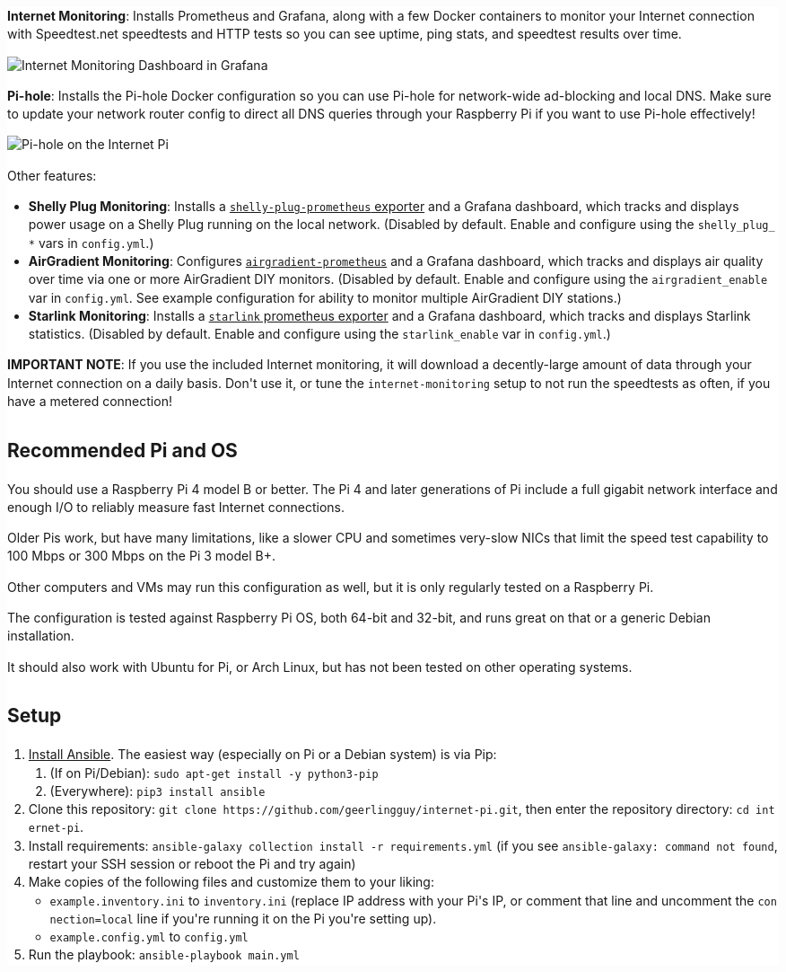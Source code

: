 **Internet Monitoring**: Installs Prometheus and Grafana, along with a few Docker containers to monitor your Internet connection with Speedtest.net speedtests and HTTP tests so you can see uptime, ping stats, and speedtest results over time.

![Internet Monitoring Dashboard in Grafana](images/internet-monitoring.png)

**Pi-hole**: Installs the Pi-hole Docker configuration so you can use Pi-hole for network-wide ad-blocking and local DNS. Make sure to update your network router config to direct all DNS queries through your Raspberry Pi if you want to use Pi-hole effectively!

![Pi-hole on the Internet Pi](images/pi-hole.png)

Other features:

- **Shelly Plug Monitoring**: Installs a [`shelly-plug-prometheus` exporter](https://github.com/geerlingguy/shelly-plug-prometheus) and a Grafana dashboard, which tracks and displays power usage on a Shelly Plug running on the local network. (Disabled by default. Enable and configure using the `shelly_plug_*` vars in `config.yml`.)
- **AirGradient Monitoring**: Configures [`airgradient-prometheus`](https://github.com/geerlingguy/airgradient-prometheus) and a Grafana dashboard, which tracks and displays air quality over time via one or more AirGradient DIY monitors. (Disabled by default. Enable and configure using the `airgradient_enable` var in `config.yml`. See example configuration for ability to monitor multiple AirGradient DIY stations.)
- **Starlink Monitoring**: Installs a [`starlink` prometheus exporter](https://github.com/danopstech/starlink_exporter) and a Grafana dashboard, which tracks and displays Starlink statistics. (Disabled by default. Enable and configure using the `starlink_enable` var in `config.yml`.)

**IMPORTANT NOTE**: If you use the included Internet monitoring, it will download a decently-large amount of data through your Internet connection on a daily basis. Don't use it, or tune the `internet-monitoring` setup to not run the speedtests as often, if you have a metered connection!

## Recommended Pi and OS

You should use a Raspberry Pi 4 model B or better. The Pi 4 and later generations of Pi include a full gigabit network interface and enough I/O to reliably measure fast Internet connections.

Older Pis work, but have many limitations, like a slower CPU and sometimes very-slow NICs that limit the speed test capability to 100 Mbps or 300 Mbps on the Pi 3 model B+.

Other computers and VMs may run this configuration as well, but it is only regularly tested on a Raspberry Pi.

The configuration is tested against Raspberry Pi OS, both 64-bit and 32-bit, and runs great on that or a generic Debian installation.

It should also work with Ubuntu for Pi, or Arch Linux, but has not been tested on other operating systems.

## Setup

1. [Install Ansible](https://docs.ansible.com/ansible/latest/installation_guide/intro_installation.html). The easiest way (especially on Pi or a Debian system) is via Pip:
   1. (If on Pi/Debian): `sudo apt-get install -y python3-pip`
   2. (Everywhere): `pip3 install ansible`
2. Clone this repository: `git clone https://github.com/geerlingguy/internet-pi.git`, then enter the repository directory: `cd internet-pi`.
3. Install requirements: `ansible-galaxy collection install -r requirements.yml` (if you see `ansible-galaxy: command not found`, restart your SSH session or reboot the Pi and try again)
4. Make copies of the following files and customize them to your liking:
   - `example.inventory.ini` to `inventory.ini` (replace IP address with your Pi's IP, or comment that line and uncomment the `connection=local` line if you're running it on the Pi you're setting up).
   - `example.config.yml` to `config.yml`
5. Run the playbook: `ansible-playbook main.yml`
